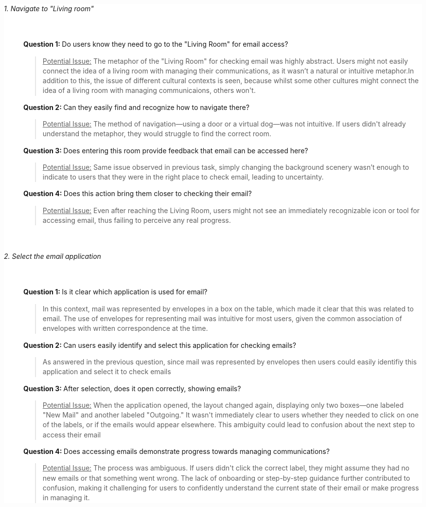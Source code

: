 <h6>1. Navigate to "Living room"</h6>
<br>
<div style="margin-left:40px">
<b>Question 1: </b> Do users know they need to go to the "Living Room" for email access?

> <u>Potential Issue:</u> The metaphor of the "Living Room" for checking email was highly abstract. Users might not easily connect the idea of a living room with managing their communications, as it wasn’t a natural or intuitive metaphor.In addition to this, the issue of different cultural contexts is seen, because whilst some other cultures might connect the idea of a living room with managing communicaions, others won't.

<b>Question 2: </b>  Can they easily find and recognize how to navigate there?

> <u>Potential Issue:</u> The method of navigation—using a door or a virtual dog—was not intuitive. If users didn't already understand the metaphor, they would struggle to find the correct room.

<b>Question 3: </b>   Does entering this room provide feedback that email can be accessed here?

> <u>Potential Issue:</u> Same issue observed in previous task, simply changing the background scenery wasn’t enough to indicate to users that they were in the right place to check email, leading to uncertainty.

<b>Question 4: </b> Does this action bring them closer to checking their email?

> <u>Potential Issue:</u>  Even after reaching the Living Room, users might not see an immediately recognizable icon or tool for accessing email, thus failing to perceive any real progress.

</div>

<br>
<h6>2. Select the email application</h6>
<br>
<div style="margin-left:40px">
<b>Question 1: </b>  Is it clear which application is used for email?

> In this context, mail was represented by envelopes in a box on the table, which made it clear that this was related to email. The use of envelopes for representing mail was intuitive for most users, given the common association of envelopes with written correspondence at the time.

<b>Question 2: </b>  Can users easily identify and select this application for checking emails?

> As answered in the previous question, since mail was represented by envelopes then users could easily identifiy this application and select it to check emails

<b>Question 3: </b> After selection, does it open correctly, showing emails?

> <u>Potential Issue:</u>  When the application opened, the layout changed again, displaying only two boxes—one labeled "New Mail" and another labeled "Outgoing." It wasn't immediately clear to users whether they needed to click on one of the labels, or if the emails would appear elsewhere. This ambiguity could lead to confusion about the next step to access their email

<b>Question 4: </b>  Does accessing emails demonstrate progress towards managing communications?

> <u>Potential Issue:</u>  The process was ambiguous. If users didn't click the correct label, they might assume they had no new emails or that something went wrong. The lack of onboarding or step-by-step guidance further contributed to confusion, making it challenging for users to confidently understand the current state of their email or make progress in managing it.
</div>
